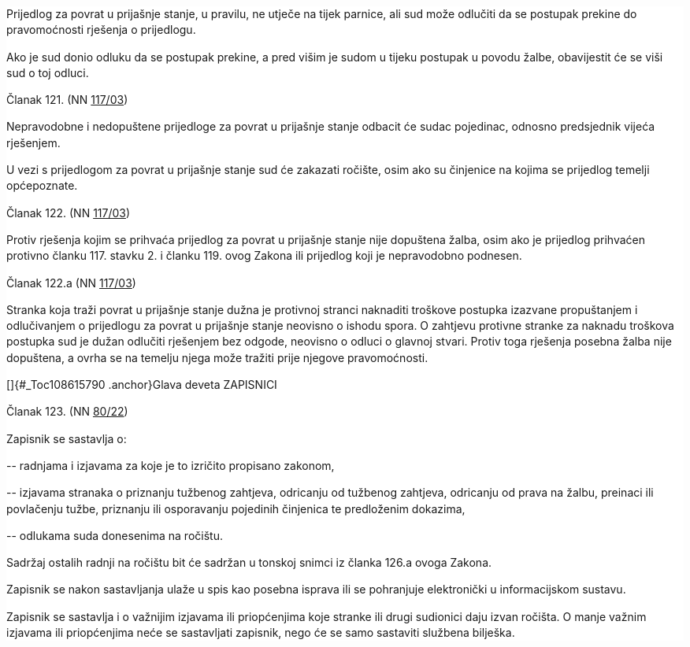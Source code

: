 Prijedlog za povrat u prijašnje stanje, u pravilu, ne utječe na tijek
parnice, ali sud može odlučiti da se postupak prekine do pravomoćnosti
rješenja o prijedlogu.

Ako je sud donio odluku da se postupak prekine, a pred višim je sudom u
tijeku postupak u povodu žalbe, obavijestit će se viši sud o toj odluci.

Članak 121. (NN [117/03](https://www.zakon.hr/cms.htm?id=33251))

Nepravodobne i nedopuštene prijedloge za povrat u prijašnje stanje
odbacit će sudac pojedinac, odnosno predsjednik vijeća rješenjem.

U vezi s prijedlogom za povrat u prijašnje stanje sud će zakazati
ročište, osim ako su činjenice na kojima se prijedlog temelji
općepoznate.

Članak 122. (NN [117/03](https://www.zakon.hr/cms.htm?id=33251))

Protiv rješenja kojim se prihvaća prijedlog za povrat u prijašnje stanje
nije dopuštena žalba, osim ako je prijedlog prihvaćen protivno članku
117. stavku 2. i članku 119. ovog Zakona ili prijedlog koji je
nepravodobno podnesen.

Članak 122.a (NN [117/03](https://www.zakon.hr/cms.htm?id=33251))

Stranka koja traži povrat u prijašnje stanje dužna je protivnoj stranci
naknaditi troškove postupka izazvane propuštanjem i odlučivanjem o
prijedlogu za povrat u prijašnje stanje neovisno o ishodu spora. O
zahtjevu protivne stranke za naknadu troškova postupka sud je dužan
odlučiti rješenjem bez odgode, neovisno o odluci o glavnoj stvari.
Protiv toga rješenja posebna žalba nije dopuštena, a ovrha se na temelju
njega može tražiti prije njegove pravomoćnosti.

[]{#_Toc108615790 .anchor}Glava deveta ZAPISNICI

Članak 123. (NN [80/22](https://www.zakon.hr/cms.htm?id=52915))

Zapisnik se sastavlja o:

-- radnjama i izjavama za koje je to izričito propisano zakonom,

-- izjavama stranaka o priznanju tužbenog zahtjeva, odricanju od
tužbenog zahtjeva, odricanju od prava na žalbu, preinaci ili povlačenju
tužbe, priznanju ili osporavanju pojedinih činjenica te predloženim
dokazima,

-- odlukama suda donesenima na ročištu.

Sadržaj ostalih radnji na ročištu bit će sadržan u tonskoj snimci iz
članka 126.a ovoga Zakona.

Zapisnik se nakon sastavljanja ulaže u spis kao posebna isprava ili se
pohranjuje elektronički u informacijskom sustavu.

Zapisnik se sastavlja i o važnijim izjavama ili priopćenjima koje
stranke ili drugi sudionici daju izvan ročišta. O manje važnim izjavama
ili priopćenjima neće se sastavljati zapisnik, nego će se samo sastaviti
službena bilješka.
